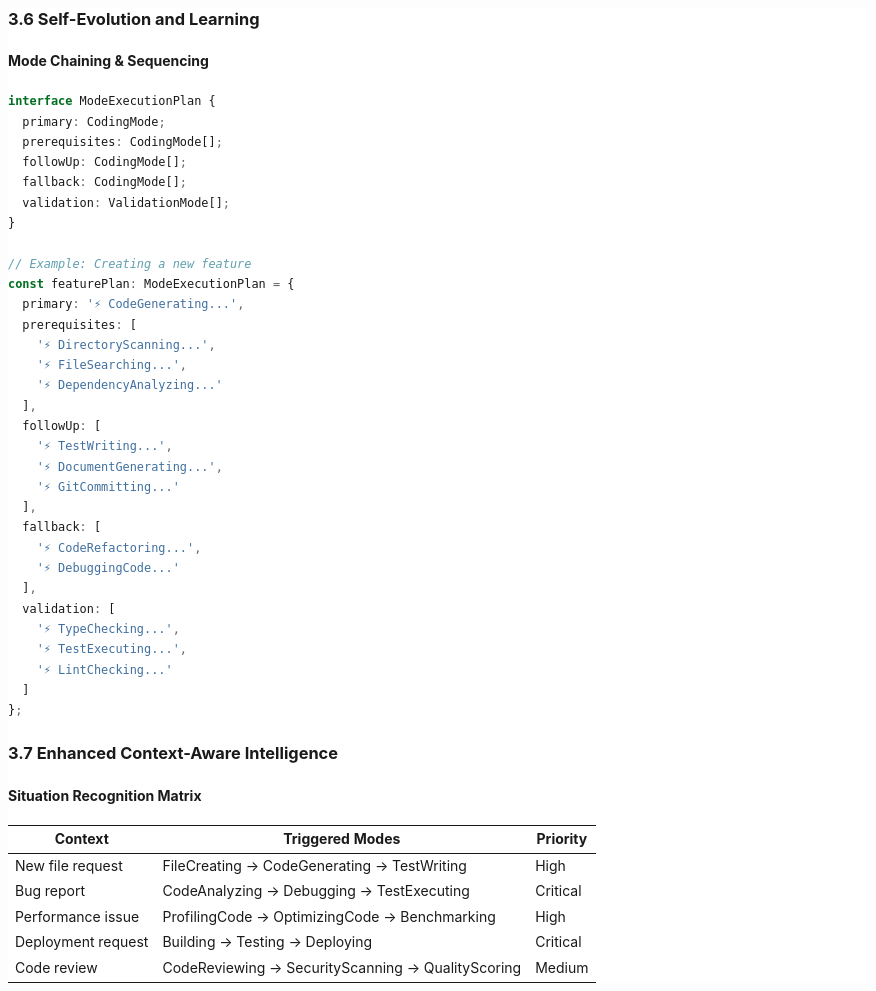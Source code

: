 ### 3.6 Self-Evolution and Learning

#### Mode Chaining & Sequencing

```typescript
interface ModeExecutionPlan {
  primary: CodingMode;
  prerequisites: CodingMode[];
  followUp: CodingMode[];
  fallback: CodingMode[];
  validation: ValidationMode[];
}

// Example: Creating a new feature
const featurePlan: ModeExecutionPlan = {
  primary: '⚡ CodeGenerating...',
  prerequisites: [
    '⚡ DirectoryScanning...',
    '⚡ FileSearching...',
    '⚡ DependencyAnalyzing...'
  ],
  followUp: [
    '⚡ TestWriting...',
    '⚡ DocumentGenerating...',
    '⚡ GitCommitting...'
  ],
  fallback: [
    '⚡ CodeRefactoring...',
    '⚡ DebuggingCode...'
  ],
  validation: [
    '⚡ TypeChecking...',
    '⚡ TestExecuting...',
    '⚡ LintChecking...'
  ]
};
```

### 3.7 Enhanced Context-Aware Intelligence

#### Situation Recognition Matrix

| Context | Triggered Modes | Priority |
|---------|----------------|----------|
| New file request | FileCreating → CodeGenerating → TestWriting | High |
| Bug report | CodeAnalyzing → Debugging → TestExecuting | Critical |
| Performance issue | ProfilingCode → OptimizingCode → Benchmarking | High |
| Deployment request | Building → Testing → Deploying | Critical |
| Code review | CodeReviewing → SecurityScanning → QualityScoring | Medium |
